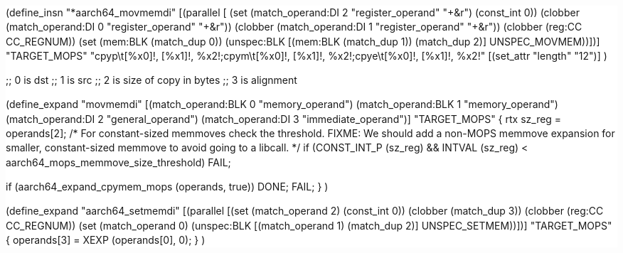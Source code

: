 (define_insn "*aarch64_movmemdi"
  [(parallel [
   (set (match_operand:DI 2 "register_operand" "+&r") (const_int 0))
   (clobber (match_operand:DI 0 "register_operand" "+&r"))
   (clobber (match_operand:DI 1 "register_operand" "+&r"))
   (clobber (reg:CC CC_REGNUM))
   (set (mem:BLK (match_dup 0))
        (unspec:BLK [(mem:BLK (match_dup 1)) (match_dup 2)] UNSPEC_MOVMEM))])]
 "TARGET_MOPS"
 "cpyp\t[%x0]!, [%x1]!, %x2!\;cpym\t[%x0]!, [%x1]!, %x2!\;cpye\t[%x0]!, [%x1]!, %x2!"
 [(set_attr "length" "12")]
)

;; 0 is dst
;; 1 is src
;; 2 is size of copy in bytes
;; 3 is alignment

(define_expand "movmemdi"
  [(match_operand:BLK 0 "memory_operand")
   (match_operand:BLK 1 "memory_operand")
   (match_operand:DI 2 "general_operand")
   (match_operand:DI 3 "immediate_operand")]
   "TARGET_MOPS"
{
   rtx sz_reg = operands[2];
   /* For constant-sized memmoves check the threshold.
      FIXME: We should add a non-MOPS memmove expansion for smaller,
      constant-sized memmove to avoid going to a libcall.  */
   if (CONST_INT_P (sz_reg)
       && INTVAL (sz_reg) < aarch64_mops_memmove_size_threshold)
     FAIL;

  if (aarch64_expand_cpymem_mops (operands, true))
    DONE;
  FAIL;
}
)

(define_expand "aarch64_setmemdi"
  [(parallel
     [(set (match_operand 2) (const_int 0))
      (clobber (match_dup 3))
      (clobber (reg:CC CC_REGNUM))
      (set (match_operand 0)
	   (unspec:BLK [(match_operand 1)
			(match_dup 2)] UNSPEC_SETMEM))])]
  "TARGET_MOPS"
  {
    operands[3] = XEXP (operands[0], 0);
  }
)
